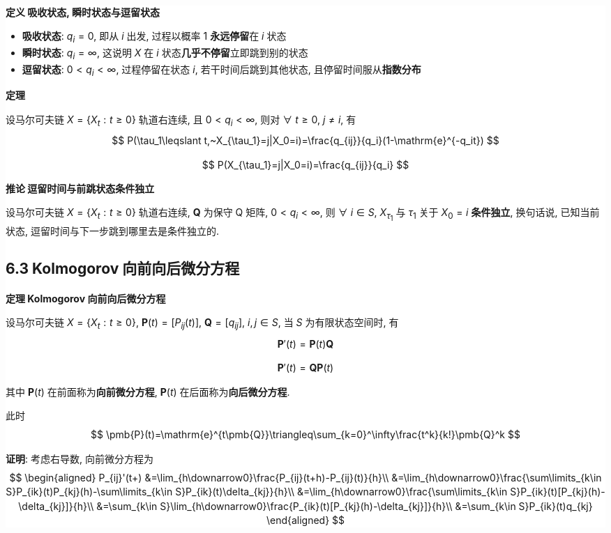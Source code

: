 **定义 吸收状态, 瞬时状态与逗留状态**

+ **吸收状态**: $q_i=0$, 即从 $i$ 出发, 过程以概率 $1$ **永远停留**在 $i$ 状态
+ **瞬时状态**: $q_i=\infty$, 这说明 $X$ 在 $i$ 状态**几乎不停留**立即跳到别的状态
+ **逗留状态**: $0 < q_i < \infty$, 过程停留在状态 $i$, 若干时间后跳到其他状态, 且停留时间服从**指数分布**

**定理**

设马尔可夫链 $X=\{X_t:t\geqslant0\}$ 轨道右连续, 且 $0 < q_i < \infty$, 则对 $\forall~t\geqslant0,~j\neq i$, 有
$$
  P(\tau_1\leqslant t,~X_{\tau_1}=j|X_0=i)=\frac{q_{ij}}{q_i}(1-\mathrm{e}^{-q_it})
$$

$$
  P(X_{\tau_1}=j|X_0=i)=\frac{q_{ij}}{q_i}
$$

**推论 逗留时间与前跳状态条件独立**

设马尔可夫链 $X=\{X_t:t\geqslant0\}$ 轨道右连续, $\pmb{Q}$ 为保守 Q 矩阵, $0 < q_i < \infty$, 则 $\forall~i\in S$, $X_{\tau_1}$ 与 $\tau_1$ 关于 $X_0=i$ **条件独立**, 换句话说, 已知当前状态, 逗留时间与下一步跳到哪里去是条件独立的.

## 6.3 Kolmogorov 向前向后微分方程

**定理 Kolmogorov 向前向后微分方程**

设马尔可夫链 $X=\{X_t:t\geqslant0\}$, $\pmb{P}(t)=[P_{ij}(t)]$, $\pmb{Q}=[q_{ij}]$, $i,j\in S$, 当 $S$ 为有限状态空间时, 有
$$
  \pmb{P}'(t)=\pmb{P}(t)\pmb{Q}
$$

$$
  \pmb{P}'(t)=\pmb{Q}\pmb{P}(t)
$$

其中 $\pmb{P}(t)$ 在前面称为**向前微分方程**, $\pmb{P}(t)$ 在后面称为**向后微分方程**.

此时
$$
  \pmb{P}(t)=\mathrm{e}^{t\pmb{Q}}\triangleq\sum_{k=0}^\infty\frac{t^k}{k!}\pmb{Q}^k
$$

**证明**: 考虑右导数, 向前微分方程为
$$
  \begin{aligned}
    P_{ij}'(t+)
      &=\lim_{h\downarrow0}\frac{P_{ij}(t+h)-P_{ij}(t)}{h}\\
      &=\lim_{h\downarrow0}\frac{\sum\limits_{k\in S}P_{ik}(t)P_{kj}(h)-\sum\limits_{k\in S}P_{ik}(t)\delta_{kj}}{h}\\
      &=\lim_{h\downarrow0}\frac{\sum\limits_{k\in S}P_{ik}(t)[P_{kj}(h)-\delta_{kj}]}{h}\\
      &=\sum_{k\in S}\lim_{h\downarrow0}\frac{P_{ik}(t)[P_{kj}(h)-\delta_{kj}]}{h}\\
      &=\sum_{k\in S}P_{ik}(t)q_{kj}
  \end{aligned}
$$
